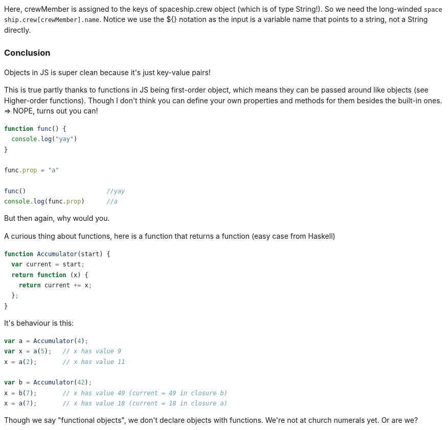 Here, crewMember is assigned to the keys of spaceship.crew object (which is of type String!). So we need the long-winded `spaceship.crew[crewMember].name`. Notice we use the ${} notation as the input is a variable name that points to a string, not a String directly.





### Conclusion

Objects in JS is super clean because it's just key-value pairs!

This is true partly thanks to functions in JS being first-order object, which means they can be passed around like objects (see Higher-order functions). Though I don't think you can define your own properties and methods for them besides the built-in ones.	=> NOPE, turns out you can!

```javascript
function func() {
  console.log("yay")
}

func.prop = "a"

func()						//yay
console.log(func.prop)		//a
```

But then again, why would you.



A curious thing about functions, here is a function that returns a function (easy case from Haskell)

```javascript
function Accumulator(start) {
  var current = start;
  return function (x) {
    return current += x;
  };
}
```

It's behaviour is this:

```javascript
var a = Accumulator(4);
var x = a(5);   // x has value 9
x = a(2);       // x has value 11

var b = Accumulator(42);
x = b(7);       // x has value 49 (current = 49 in closure b)
x = a(7);       // x has value 18 (current = 18 in closure a)
```



Though we say "functional objects", we don't declare objects with functions. We're not at church numerals yet. Or are we?


[What is JavaScript]: https://developer.mozilla.org/en-US/docs/Web/JavaScript/About_JavaScript
[DOM]: https://en.wikipedia.org/wiki/Document_Object_Model
[An re-introduction to javascript]: https://developer.mozilla.org/en-US/docs/Web/JavaScript/A_re-introduction_to_JavaScript